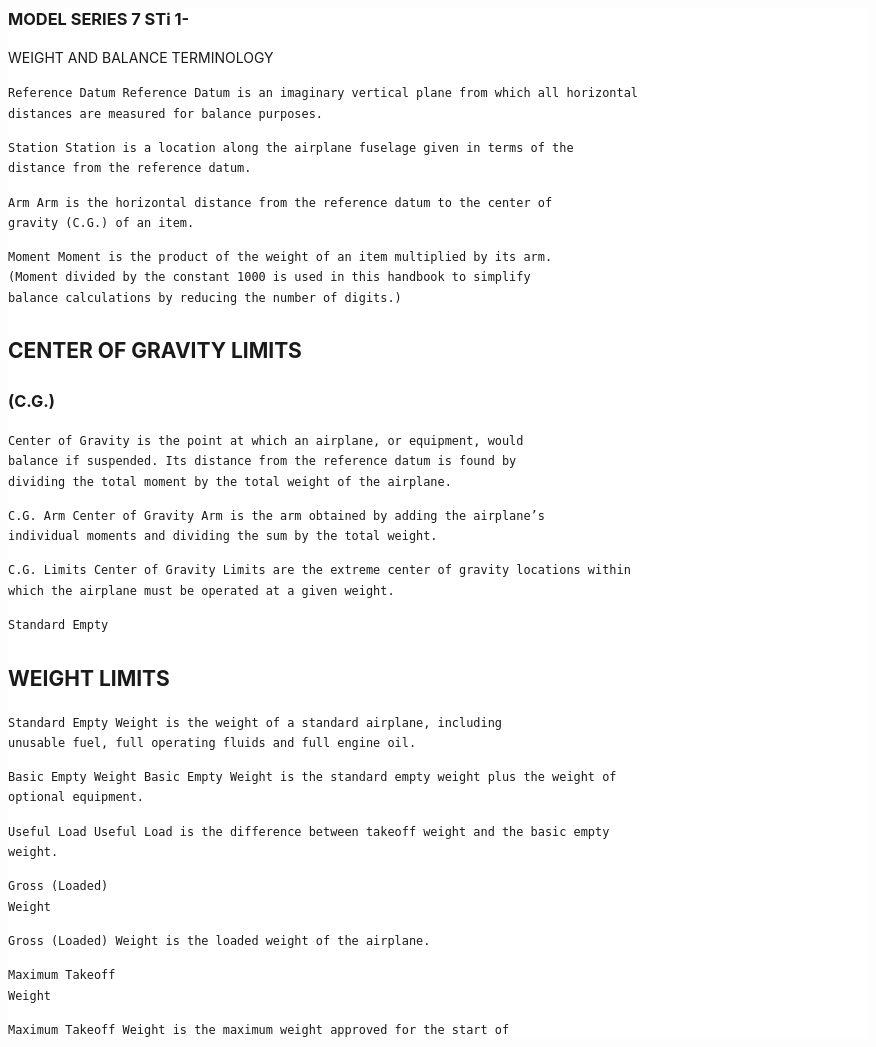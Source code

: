 ### MODEL SERIES 7 STi 1-

WEIGHT AND BALANCE TERMINOLOGY

```
Reference Datum Reference Datum is an imaginary vertical plane from which all horizontal
distances are measured for balance purposes.
```
```
Station Station is a location along the airplane fuselage given in terms of the
distance from the reference datum.
```
```
Arm Arm is the horizontal distance from the reference datum to the center of
gravity (C.G.) of an item.
```
```
Moment Moment is the product of the weight of an item multiplied by its arm.
(Moment divided by the constant 1000 is used in this handbook to simplify
balance calculations by reducing the number of digits.)
```
## CENTER OF GRAVITY LIMITS

### (C.G.)

```
Center of Gravity is the point at which an airplane, or equipment, would
balance if suspended. Its distance from the reference datum is found by
dividing the total moment by the total weight of the airplane.
```
```
C.G. Arm Center of Gravity Arm is the arm obtained by adding the airplane’s
individual moments and dividing the sum by the total weight.
```
```
C.G. Limits Center of Gravity Limits are the extreme center of gravity locations within
which the airplane must be operated at a given weight.
```
```
Standard Empty
```
## WEIGHT LIMITS

```
Standard Empty Weight is the weight of a standard airplane, including
unusable fuel, full operating fluids and full engine oil.
```
```
Basic Empty Weight Basic Empty Weight is the standard empty weight plus the weight of
optional equipment.
```
```
Useful Load Useful Load is the difference between takeoff weight and the basic empty
weight.
```
```
Gross (Loaded)
Weight
```
```
Gross (Loaded) Weight is the loaded weight of the airplane.
```
```
Maximum Takeoff
Weight
```
```
Maximum Takeoff Weight is the maximum weight approved for the start of
```